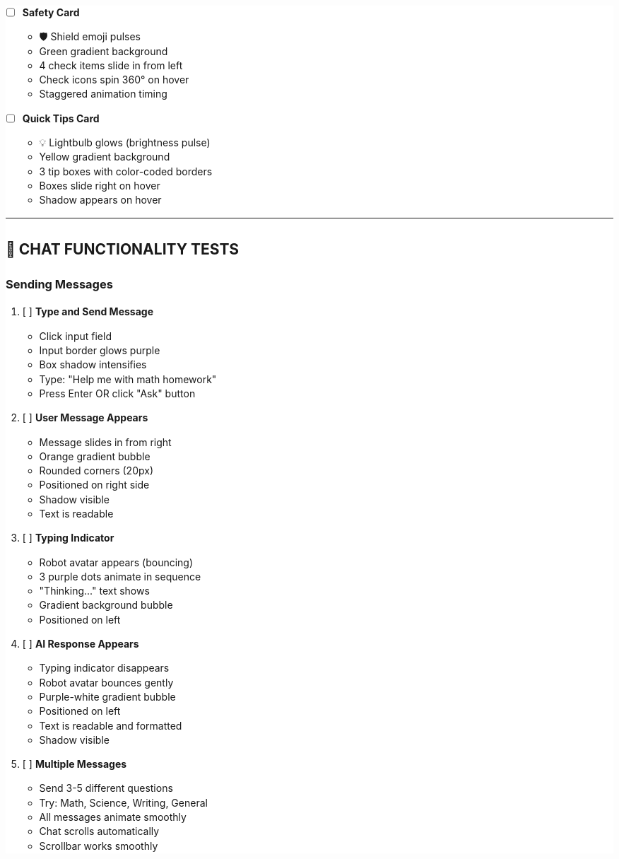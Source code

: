 - [ ] **Safety Card**
  - 🛡️ Shield emoji pulses
  - Green gradient background
  - 4 check items slide in from left
  - Check icons spin 360° on hover
  - Staggered animation timing

- [ ] **Quick Tips Card**
  - 💡 Lightbulb glows (brightness pulse)
  - Yellow gradient background
  - 3 tip boxes with color-coded borders
  - Boxes slide right on hover
  - Shadow appears on hover

---

## 💬 CHAT FUNCTIONALITY TESTS

### Sending Messages

1. [ ] **Type and Send Message**
   - Click input field
   - Input border glows purple
   - Box shadow intensifies
   - Type: "Help me with math homework"
   - Press Enter OR click "Ask" button

2. [ ] **User Message Appears**
   - Message slides in from right
   - Orange gradient bubble
   - Rounded corners (20px)
   - Positioned on right side
   - Shadow visible
   - Text is readable

3. [ ] **Typing Indicator**
   - Robot avatar appears (bouncing)
   - 3 purple dots animate in sequence
   - "Thinking..." text shows
   - Gradient background bubble
   - Positioned on left

4. [ ] **AI Response Appears**
   - Typing indicator disappears
   - Robot avatar bounces gently
   - Purple-white gradient bubble
   - Positioned on left
   - Text is readable and formatted
   - Shadow visible

5. [ ] **Multiple Messages**
   - Send 3-5 different questions
   - Try: Math, Science, Writing, General
   - All messages animate smoothly
   - Chat scrolls automatically
   - Scrollbar works smoothly
